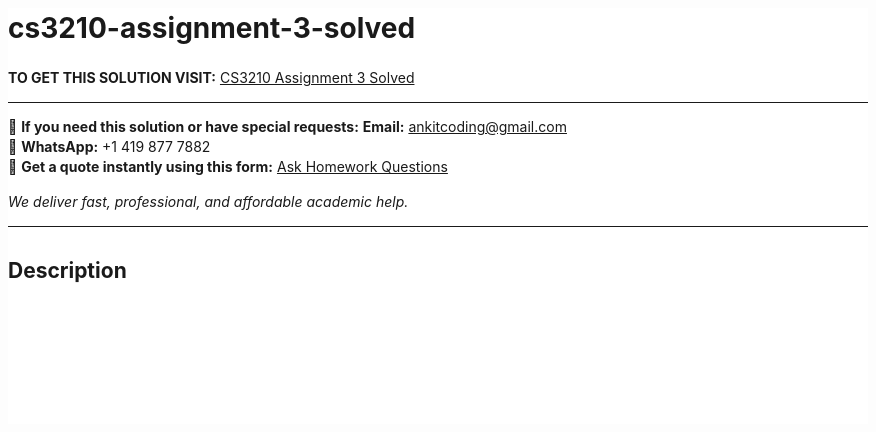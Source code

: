 # cs3210-assignment-3-solved
**TO GET THIS SOLUTION VISIT:** [CS3210 Assignment 3 Solved](https://www.ankitcodinghub.com/product/cs3210-assignment-3-solved/)


---

📩 **If you need this solution or have special requests:** **Email:** ankitcoding@gmail.com  
📱 **WhatsApp:** +1 419 877 7882  
📄 **Get a quote instantly using this form:** [Ask Homework Questions](https://www.ankitcodinghub.com/services/ask-homework-questions/)

*We deliver fast, professional, and affordable academic help.*

---

<h2>Description</h2>



<div class="kk-star-ratings kksr-auto kksr-align-center kksr-valign-top" data-payload="{&quot;align&quot;:&quot;center&quot;,&quot;id&quot;:&quot;114585&quot;,&quot;slug&quot;:&quot;default&quot;,&quot;valign&quot;:&quot;top&quot;,&quot;ignore&quot;:&quot;&quot;,&quot;reference&quot;:&quot;auto&quot;,&quot;class&quot;:&quot;&quot;,&quot;count&quot;:&quot;1&quot;,&quot;legendonly&quot;:&quot;&quot;,&quot;readonly&quot;:&quot;&quot;,&quot;score&quot;:&quot;5&quot;,&quot;starsonly&quot;:&quot;&quot;,&quot;best&quot;:&quot;5&quot;,&quot;gap&quot;:&quot;4&quot;,&quot;greet&quot;:&quot;Rate this product&quot;,&quot;legend&quot;:&quot;5\/5 - (1 vote)&quot;,&quot;size&quot;:&quot;24&quot;,&quot;title&quot;:&quot;CS3210  Assignment 3 Solved&quot;,&quot;width&quot;:&quot;138&quot;,&quot;_legend&quot;:&quot;{score}\/{best} - ({count} {votes})&quot;,&quot;font_factor&quot;:&quot;1.25&quot;}">

<div class="kksr-stars">

<div class="kksr-stars-inactive">
            <div class="kksr-star" data-star="1" style="padding-right: 4px">


<div class="kksr-icon" style="width: 24px; height: 24px;"></div>
        </div>
            <div class="kksr-star" data-star="2" style="padding-right: 4px">


<div class="kksr-icon" style="width: 24px; height: 24px;"></div>
        </div>
            <div class="kksr-star" data-star="3" style="padding-right: 4px">


<div class="kksr-icon" style="width: 24px; height: 24px;"></div>
        </div>
            <div class="kksr-star" data-star="4" style="padding-right: 4px">


<div class="kksr-icon" style="width: 24px; height: 24px;"></div>
        </div>
            <div class="kksr-star" data-star="5" style="padding-right: 4px">


<div class="kksr-icon" style="width: 24px; height: 24px;"></div>
        </div>
    </div>
